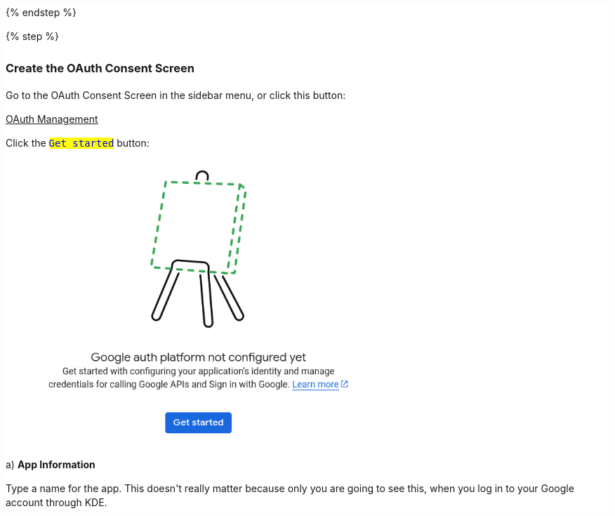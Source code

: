 
{% endstep %}

{% step %}
### Create the OAuth Consent Screen

Go to the OAuth Consent Screen in the sidebar menu, or click this button:

<a href="https://console.cloud.google.com/auth/overview" class="button primary">OAuth Management</a>

Click the <kbd><mark style="color:blue;">Get started<mark style="color:blue;"></kbd> button:

<div data-with-frame="true"><figure><img src="../../.gitbook/assets/image (8).png" alt="" width="467"><figcaption></figcaption></figure></div>

a) **App Information**

Type a name for the app. This doesn't really matter because only you are going to see this, when you log in to your Google account through KDE.
